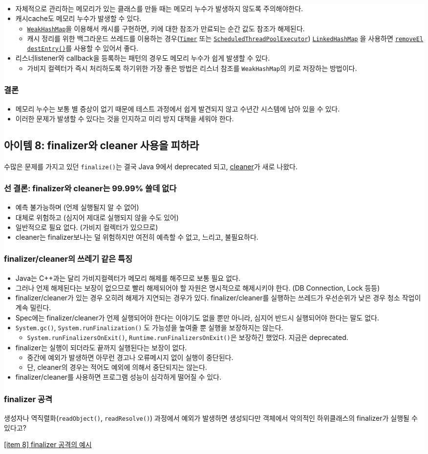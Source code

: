 * 자체적으로 관리하는 메모리가 있는 클래스를 만들 때는 메모리 누수가 발생하지 않도록 주의해야한다.
* 캐시cache도 메모리 누수가 발생할 수 있다.
    * [`WeakHashMap`](https://bepoz-study-diary.tistory.com/340)을 이용해서 캐시를 구현하면, 키에 대한 참조가 만료되는 순간 값도 참조가 해제된다.
    * 캐시 정리를 위한 백그라운드 쓰레드를 이용하는 경우([`Timer`](https://blog.naver.com/highkrs/220283709171) 
      또는 [`ScheduledThreadPoolExecutor`](https://junuuu.tistory.com/1017))
      [`LinkedHashMap`](https://hbase.tistory.com/136) 을 사용하면
      [`removeEldestEntry()`](https://codingdog.tistory.com/entry/java-linkedhashmap-removeeldestentry-%EB%A9%94%EC%86%8C%EB%93%9C%EC%97%90-%EB%8C%80%ED%95%B4-%EC%95%8C%EC%95%84%EB%B4%85%EC%8B%9C%EB%8B%A4)를 사용할 수 있어서 좋다.
* 리스너listener와 callback을 등록하는 패턴의 경우도 메모리 누수가 쉽게 발생할 수 있다.
    * 가비지 컬렉터가 즉시 처리하도록 하기위한 가장 좋은 방법은 리스너 참조를 `WeakHashMap`의 키로 저장하는 방법이다.

### 결론

* 메모리 누수는 보통 별 증상이 없기 때문에 테스트 과정에서 쉽게 발견되지 않고 수년간 시스템에 남아 있을 수 있다.
* 이러한 문제가 발생할 수 있다는 것을 인지하고 미리 방지 대책을 세워야 한다.

## 아이템 8: finalizer와 cleaner 사용을 피하라

수많은 문제를 가지고 있던 `finalize()`는 결국 Java 9에서 deprecated 되고,
[cleaner](https://velog.io/@hope0206/Java-Cleaner-PhantomReference-%ED%81%B4%EB%9E%98%EC%8A%A4-%EC%99%9C-%ED%83%9C%EC%96%B4%EB%82%AC%EB%8A%94%EC%A7%80-%EB%AC%B4%EC%97%87%EC%9D%B8%EC%A7%80-%EC%84%A4%EB%AA%85%ED%95%B4%EC%A3%BC%EC%84%B8%EC%9A%94)가 새로 나왔다.

### 선 결론: finalizer와 cleaner는 99.99% 쓸데 없다

* 예측 불가능하며 (언제 실행될지 알 수 없어)
* 대체로 위험하고 (심지어 제대로 실행되지 않을 수도 있어)
* 일반적으로 필요 없다. (가비지 컬렉터가 있으므로)
* cleaner는 finalizer보나는 덜 위험하지만 여전히 예측할 수 없고, 느리고, 불필요하다.

### finalizer/cleaner의 쓰레기 같은 특징

* Java는 C++과는 달리 가비지컬렉터가 메모리 해제를 해주므로 보통 필요 없다.
* 그러나 언제 해제된다는 보장이 없으므로 빨리 해제되어야 할 자원은 명시적으로 해제시키야 한다. (DB Connection, Lock 등등)
* finalizer/cleaner가 있는 경우 오히려 해제가 지연되는 경우가 있다. finalizer/cleaner를 실행하는 쓰레드가 우선순위가 낮은 경우 청소 작업이 계속 밀린다.
* Spec에는 finalizer/cleaner가 언제 실행되어야 한다는 이야기도 없을 뿐만 아니라, 심지어 반드시 실행되어야 한다는 말도 없다.
* `System.gc()`, `System.runFinalization()` 도 가능성을 높여줄 뿐 실행을 보장하지는 않는다.
    * `System.runFinalizersOnExit()`, `Runtime.runFinalizersOnExit()`은 보장하긴 했었다. 지금은 deprecated.
* finalizer는 실행이 되더라도 끝까지 실행된다는 보장이 없다.
    * 중간에 예외가 발생하면 아무런 경고나 오류메시지 없이 실행이 중단된다.
    * 단, cleaner의 경우는 적어도 예외에 의해서 중단되지는 않는다.
* finalizer/cleaner를 사용하면 프로그램 성능이 심각하게 떨어질 수 있다.

### finalizer 공격

생성자나 역직렬화(`readObject()`, `readResolve()`) 과정에서 예외가 발생하면 생성되다만 객체에서 악의적인 하위클래스의 finalizer가 실행될 수 있다고?

[[item 8] finalizer 공격의 예시](https://github.com/ehBeak/Effective-Java-Study/issues/16)
